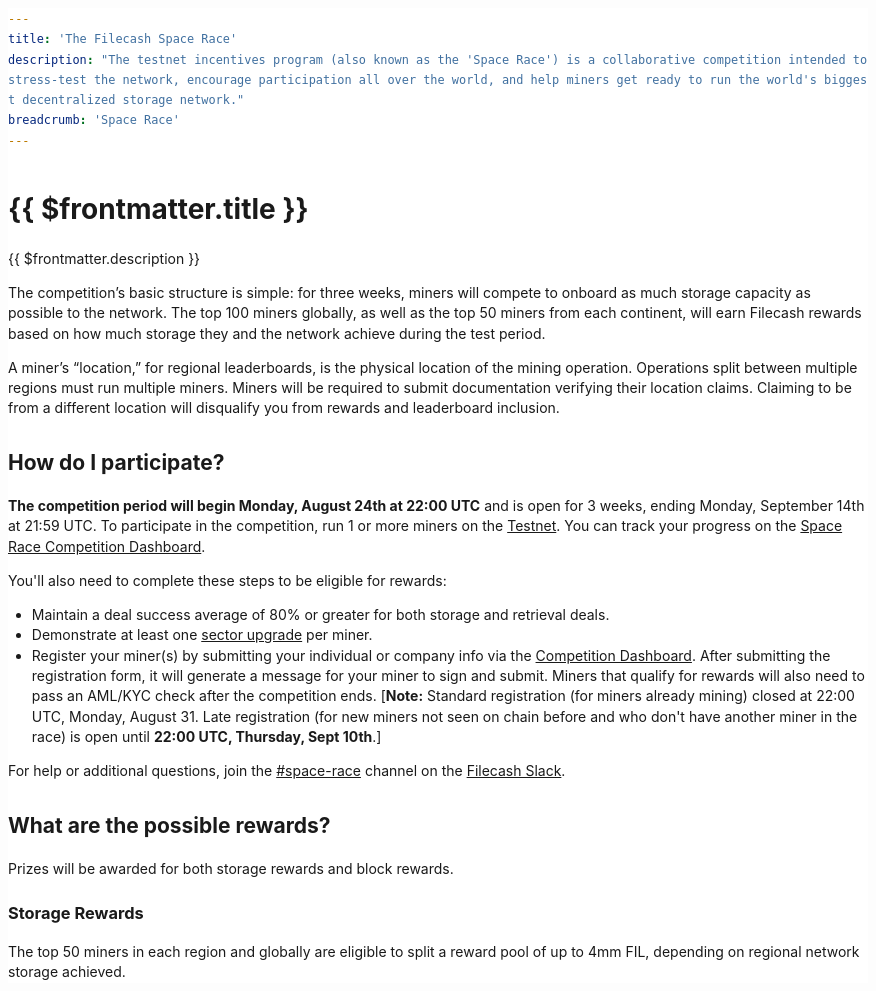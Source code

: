 ```yaml
---
title: 'The Filecash Space Race'
description: "The testnet incentives program (also known as the 'Space Race') is a collaborative competition intended to stress-test the network, encourage participation all over the world, and help miners get ready to run the world's biggest decentralized storage network."
breadcrumb: 'Space Race'
---
```


# {{ $frontmatter.title }}

{{ $frontmatter.description }}

The competition’s basic structure is simple: for three weeks, miners will compete to onboard as much storage capacity as possible to the network. The top 100 miners globally, as well as the top 50 miners from each continent, will earn Filecash rewards based on how much storage they and the network achieve during the test period.

A miner’s “location,” for regional leaderboards, is the physical location of the mining operation. Operations split between multiple regions must run multiple miners. Miners will be required to submit documentation verifying their location claims. Claiming to be from a different location will disqualify you from rewards and leaderboard inclusion.

## How do I participate?

**The competition period will begin Monday, August 24th at 22:00 UTC** and is open for 3 weeks, ending Monday, September 14th at 21:59 UTC. To participate in the competition, run 1 or more miners on the [Testnet](https://docs.file.cash/how-to/networks/#testnet). You can track your progress on the [Space Race Competition Dashboard](https://spacerace.filecoin.io/).

You'll also need to complete these steps to be eligible for rewards:

- Maintain a deal success average of 80% or greater for both storage and retrieval deals.
- Demonstrate at least one [sector upgrade](#how-do-i-demonstrate-a-sector-upgrade) per miner.
- Register your miner(s) by submitting your individual or company info via the [Competition Dashboard](https://spacerace.filecoin.io/). After submitting the registration form, it will generate a message for your miner to sign and submit. Miners that qualify for rewards will also need to pass an AML/KYC check after the competition ends. [**Note:** Standard registration (for miners already mining) closed at 22:00 UTC, Monday, August 31. Late registration (for new miners not seen on chain before and who don't have another miner in the race) is open until **22:00 UTC, Thursday, Sept 10th**.]

For help or additional questions, join the [#space-race](https://filecoinproject.slack.com/archives/C0179RNEMU4) channel on the [Filecash Slack](https://filecoin.io/slack).

## What are the possible rewards?

Prizes will be awarded for both storage rewards and block rewards.

### Storage Rewards

The top 50 miners in each region and globally are eligible to split a reward pool of up to 4mm FIL, depending on regional network storage achieved.
